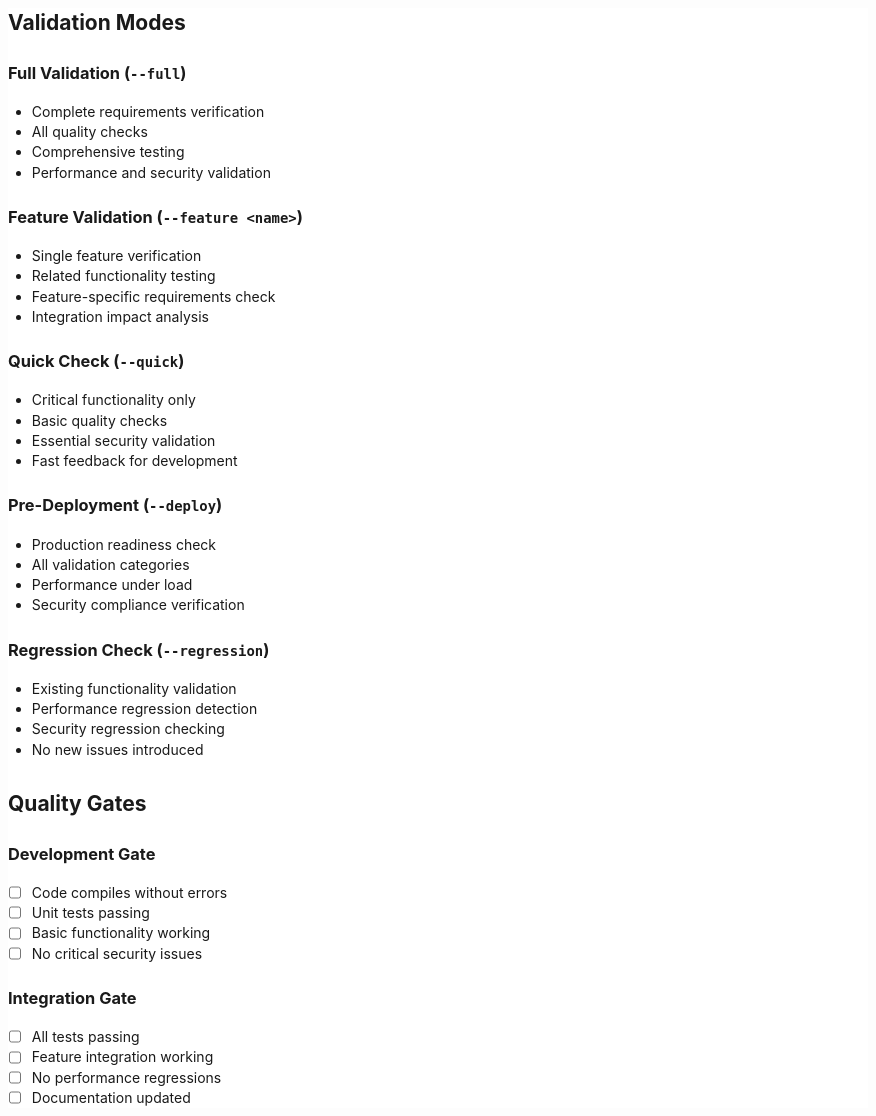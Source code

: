 ## Validation Modes

### Full Validation (`--full`)

- Complete requirements verification
- All quality checks
- Comprehensive testing
- Performance and security validation

### Feature Validation (`--feature <name>`)

- Single feature verification
- Related functionality testing
- Feature-specific requirements check
- Integration impact analysis

### Quick Check (`--quick`)

- Critical functionality only
- Basic quality checks
- Essential security validation
- Fast feedback for development

### Pre-Deployment (`--deploy`)

- Production readiness check
- All validation categories
- Performance under load
- Security compliance verification

### Regression Check (`--regression`)

- Existing functionality validation
- Performance regression detection
- Security regression checking
- No new issues introduced

## Quality Gates

### Development Gate

- [ ] Code compiles without errors
- [ ] Unit tests passing
- [ ] Basic functionality working
- [ ] No critical security issues

### Integration Gate

- [ ] All tests passing
- [ ] Feature integration working
- [ ] No performance regressions
- [ ] Documentation updated
